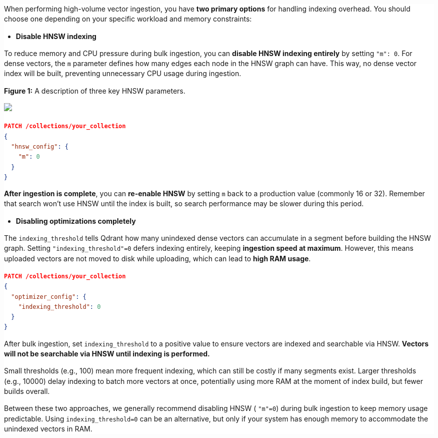 When performing high-volume vector ingestion, you have **two primary options** for handling indexing overhead. You should choose one depending on your specific workload and memory constraints:

- **Disable HNSW indexing**

To reduce memory and CPU pressure during bulk ingestion, you can **disable HNSW indexing entirely** by setting `"m": 0`.
For dense vectors, the `m` parameter defines how many edges each node in the HNSW graph can have.
This way, no dense vector index will be built, preventing unnecessary CPU usage during ingestion.

**Figure 1:** A description of three key HNSW parameters.

![](https://qdrant.tech/articles_data/indexing-optimization/hnsw-parameters.png)

```json
PATCH /collections/your_collection
{
  "hnsw_config": {
    "m": 0
  }
}

```

**After ingestion is complete**, you can **re-enable HNSW** by setting `m` back to a production value (commonly 16 or 32).
Remember that search won’t use HNSW until the index is built, so search performance may be slower during this period.

- **Disabling optimizations completely**

The `indexing_threshold` tells Qdrant how many unindexed dense vectors can accumulate in a segment before building the HNSW graph. Setting `"indexing_threshold"=0` defers indexing entirely, keeping **ingestion speed at maximum**. However, this means uploaded vectors are not moved to disk while uploading, which can lead to **high RAM usage**.

```json
PATCH /collections/your_collection
{
  "optimizer_config": {
    "indexing_threshold": 0
  }
}

```

After bulk ingestion, set `indexing_threshold` to a positive value to ensure vectors are indexed and searchable via HNSW. **Vectors will not be searchable via HNSW until indexing is performed.**

Small thresholds (e.g., 100) mean more frequent indexing, which can still be costly if many segments exist. Larger thresholds (e.g., 10000) delay indexing to batch more vectors at once, potentially using more RAM at the moment of index build, but fewer builds overall.

Between these two approaches, we generally recommend disabling HNSW ( `"m"=0`) during bulk ingestion to keep memory usage predictable. Using `indexing_threshold=0` can be an alternative, but only if your system has enough memory to accommodate the unindexed vectors in RAM.
